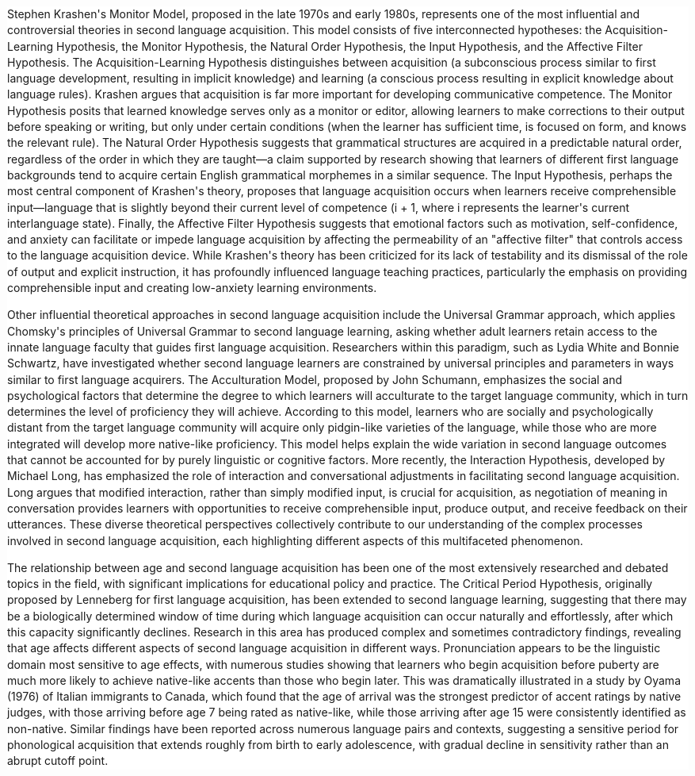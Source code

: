Stephen Krashen's Monitor Model, proposed in the late 1970s and early 1980s, represents one of the most influential and controversial theories in second language acquisition. This model consists of five interconnected hypotheses: the Acquisition-Learning Hypothesis, the Monitor Hypothesis, the Natural Order Hypothesis, the Input Hypothesis, and the Affective Filter Hypothesis. The Acquisition-Learning Hypothesis distinguishes between acquisition (a subconscious process similar to first language development, resulting in implicit knowledge) and learning (a conscious process resulting in explicit knowledge about language rules). Krashen argues that acquisition is far more important for developing communicative competence. The Monitor Hypothesis posits that learned knowledge serves only as a monitor or editor, allowing learners to make corrections to their output before speaking or writing, but only under certain conditions (when the learner has sufficient time, is focused on form, and knows the relevant rule). The Natural Order Hypothesis suggests that grammatical structures are acquired in a predictable natural order, regardless of the order in which they are taught—a claim supported by research showing that learners of different first language backgrounds tend to acquire certain English grammatical morphemes in a similar sequence. The Input Hypothesis, perhaps the most central component of Krashen's theory, proposes that language acquisition occurs when learners receive comprehensible input—language that is slightly beyond their current level of competence (i + 1, where i represents the learner's current interlanguage state). Finally, the Affective Filter Hypothesis suggests that emotional factors such as motivation, self-confidence, and anxiety can facilitate or impede language acquisition by affecting the permeability of an "affective filter" that controls access to the language acquisition device. While Krashen's theory has been criticized for its lack of testability and its dismissal of the role of output and explicit instruction, it has profoundly influenced language teaching practices, particularly the emphasis on providing comprehensible input and creating low-anxiety learning environments.

Other influential theoretical approaches in second language acquisition include the Universal Grammar approach, which applies Chomsky's principles of Universal Grammar to second language learning, asking whether adult learners retain access to the innate language faculty that guides first language acquisition. Researchers within this paradigm, such as Lydia White and Bonnie Schwartz, have investigated whether second language learners are constrained by universal principles and parameters in ways similar to first language acquirers. The Acculturation Model, proposed by John Schumann, emphasizes the social and psychological factors that determine the degree to which learners will acculturate to the target language community, which in turn determines the level of proficiency they will achieve. According to this model, learners who are socially and psychologically distant from the target language community will acquire only pidgin-like varieties of the language, while those who are more integrated will develop more native-like proficiency. This model helps explain the wide variation in second language outcomes that cannot be accounted for by purely linguistic or cognitive factors. More recently, the Interaction Hypothesis, developed by Michael Long, has emphasized the role of interaction and conversational adjustments in facilitating second language acquisition. Long argues that modified interaction, rather than simply modified input, is crucial for acquisition, as negotiation of meaning in conversation provides learners with opportunities to receive comprehensible input, produce output, and receive feedback on their utterances. These diverse theoretical perspectives collectively contribute to our understanding of the complex processes involved in second language acquisition, each highlighting different aspects of this multifaceted phenomenon.

The relationship between age and second language acquisition has been one of the most extensively researched and debated topics in the field, with significant implications for educational policy and practice. The Critical Period Hypothesis, originally proposed by Lenneberg for first language acquisition, has been extended to second language learning, suggesting that there may be a biologically determined window of time during which language acquisition can occur naturally and effortlessly, after which this capacity significantly declines. Research in this area has produced complex and sometimes contradictory findings, revealing that age affects different aspects of second language acquisition in different ways. Pronunciation appears to be the linguistic domain most sensitive to age effects, with numerous studies showing that learners who begin acquisition before puberty are much more likely to achieve native-like accents than those who begin later. This was dramatically illustrated in a study by Oyama (1976) of Italian immigrants to Canada, which found that the age of arrival was the strongest predictor of accent ratings by native judges, with those arriving before age 7 being rated as native-like, while those arriving after age 15 were consistently identified as non-native. Similar findings have been reported across numerous language pairs and contexts, suggesting a sensitive period for phonological acquisition that extends roughly from birth to early adolescence, with gradual decline in sensitivity rather than an abrupt cutoff point.
